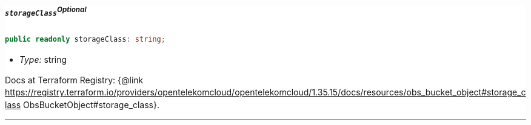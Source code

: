##### `storageClass`<sup>Optional</sup> <a name="storageClass" id="@cdktf/provider-opentelekomcloud.obsBucketObject.ObsBucketObjectConfig.property.storageClass"></a>

```typescript
public readonly storageClass: string;
```

- *Type:* string

Docs at Terraform Registry: {@link https://registry.terraform.io/providers/opentelekomcloud/opentelekomcloud/1.35.15/docs/resources/obs_bucket_object#storage_class ObsBucketObject#storage_class}.

---



